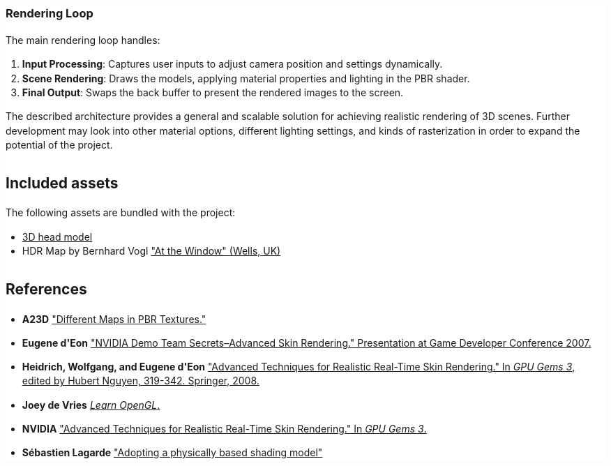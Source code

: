 ### Rendering Loop
The main rendering loop handles:
1. **Input Processing**: Captures user inputs to adjust camera position and settings dynamically.
2. **Scene Rendering**: Draws the models, applying material properties and lighting in the PBR shader.
3. **Final Output**: Swaps the back buffer to present the rendered images to the screen.

The described architecture provides a general and scalable solution for achieving realistic rendering of 3D scenes. Further development may look into other material options, different lighting settings, and kinds of rasterization in order to expand the potential of the project.

## Included assets

The following assets are bundled with the project:
- [3D head model](https://www.3dscanstore.com/blog/Free-3D-Head-Model)
- HDR Map by Bernhard Vogl ["At the Window" (Wells, UK)](https://dativ.at/lightprobes/)

## References

- **A23D** ["Different Maps in PBR Textures."](https://www.a23d.co/blog/different-maps-in-pbr-textures)

- **Eugene d'Eon** ["NVIDIA Demo Team Secrets–Advanced Skin Rendering." Presentation at Game Developer Conference 2007.](http://developer.download.nvidia.com/presentations/2007/gdc/Advanced_Skin.pdf)

- **Heidrich, Wolfgang, and Eugene d'Eon** ["Advanced Techniques for Realistic Real-Time Skin Rendering." In *GPU Gems 3*, edited by Hubert Nguyen, 319-342. Springer, 2008.](https://link.springer.com/chapter/10.1007/978-3-642-03452-7_1)

- **Joey de Vries** [*Learn OpenGL*.](https://learnopengl.com/)

- **NVIDIA** ["Advanced Techniques for Realistic Real-Time Skin Rendering." In *GPU Gems 3*.](https://developer.nvidia.com/gpugems/gpugems3/part-iii-rendering/chapter-14-advanced-techniques-realistic-real-time-skin)

- **Sébastien Lagarde** ["Adopting a physically based shading model"](https://seblagarde.wordpress.com/2011/08/17/hello-world/)
